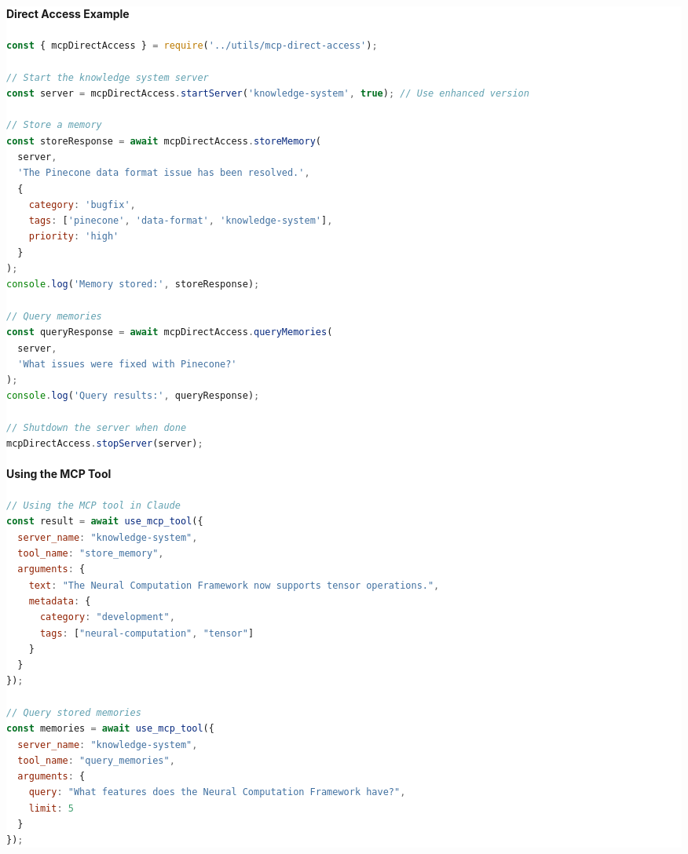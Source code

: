 #### Direct Access Example

```javascript
const { mcpDirectAccess } = require('../utils/mcp-direct-access');

// Start the knowledge system server
const server = mcpDirectAccess.startServer('knowledge-system', true); // Use enhanced version

// Store a memory
const storeResponse = await mcpDirectAccess.storeMemory(
  server,
  'The Pinecone data format issue has been resolved.',
  {
    category: 'bugfix',
    tags: ['pinecone', 'data-format', 'knowledge-system'],
    priority: 'high'
  }
);
console.log('Memory stored:', storeResponse);

// Query memories
const queryResponse = await mcpDirectAccess.queryMemories(
  server,
  'What issues were fixed with Pinecone?'
);
console.log('Query results:', queryResponse);

// Shutdown the server when done
mcpDirectAccess.stopServer(server);
```

#### Using the MCP Tool

```javascript
// Using the MCP tool in Claude
const result = await use_mcp_tool({
  server_name: "knowledge-system",
  tool_name: "store_memory",
  arguments: {
    text: "The Neural Computation Framework now supports tensor operations.",
    metadata: {
      category: "development",
      tags: ["neural-computation", "tensor"]
    }
  }
});

// Query stored memories
const memories = await use_mcp_tool({
  server_name: "knowledge-system",
  tool_name: "query_memories",
  arguments: {
    query: "What features does the Neural Computation Framework have?",
    limit: 5
  }
});
```
